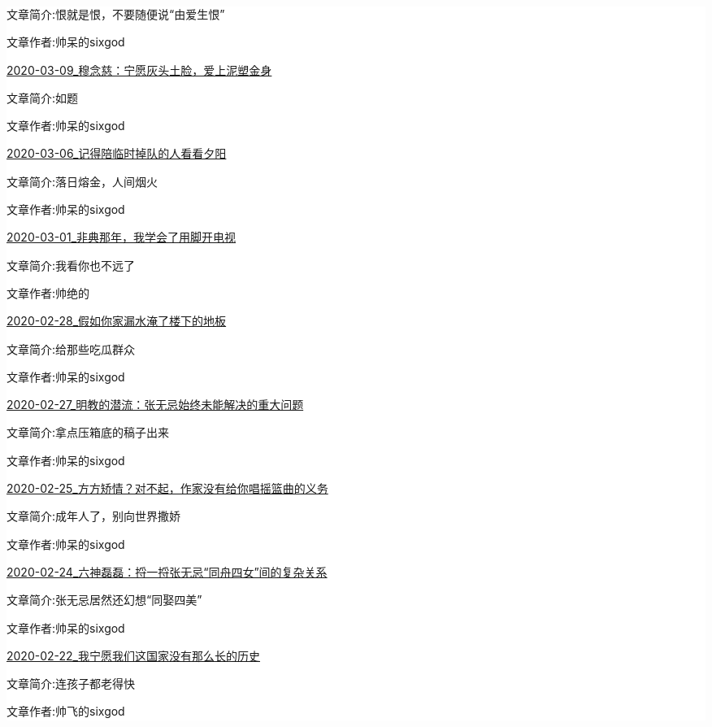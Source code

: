 文章简介:恨就是恨，不要随便说“由爱生恨”

文章作者:帅呆的sixgod

[2020-03-09_穆念慈：宁愿灰头土脸，爱上泥塑金身](http://mp.weixin.qq.com/s?__biz=MzA4NDEzNTMyMA==&amp;mid=2650320559&amp;idx=1&amp;sn=8df2b26e5b93df59f7174da8736ca39d&amp;chksm=87e7d258b0905b4e144a78919513f3a5fe5fa38770987ebde9d2a5098a284c88a7f203442ca7&amp;scene=27#wechat_redirect)

文章简介:如题

文章作者:帅呆的sixgod

[2020-03-06_记得陪临时掉队的人看看夕阳](http://mp.weixin.qq.com/s?__biz=MzA4NDEzNTMyMA==&amp;mid=2650320550&amp;idx=1&amp;sn=3027f705e6e0f9c70df57615fb3c5b3f&amp;chksm=87e7d251b0905b472c87c793c86ce181d2773650f991a087526ecc62838f62115b4c2d2f0d46&amp;scene=27#wechat_redirect)

文章简介:落日熔金，人间烟火

文章作者:帅呆的sixgod

[2020-03-01_​非典那年，我学会了用脚开电视](http://mp.weixin.qq.com/s?__biz=MzA4NDEzNTMyMA==&amp;mid=2650320535&amp;idx=1&amp;sn=46cf8fb9f2ed3492a3781cdf16e8a3b8&amp;chksm=87e7d260b0905b76fb12b10046528f840779efab9f3674879b6220624791bf7ee4eb298c7e26&amp;scene=27#wechat_redirect)

文章简介:我看你也不远了

文章作者:帅绝的

[2020-02-28_假如你家漏水淹了楼下的地板](http://mp.weixin.qq.com/s?__biz=MzA4NDEzNTMyMA==&amp;mid=2650320514&amp;idx=1&amp;sn=74f5047c33830a2f0ae2b91a2ae9c40c&amp;chksm=87e7d275b0905b63de43feb5dcf49233fca3f6a338ddc49b290c59e94879aa2dd54add5ea4a4&amp;scene=27#wechat_redirect)

文章简介:给那些吃瓜群众

文章作者:帅呆的sixgod

[2020-02-27_明教的潜流：张无忌始终未能解决的重大问题](http://mp.weixin.qq.com/s?__biz=MzA4NDEzNTMyMA==&amp;mid=2650320508&amp;idx=1&amp;sn=6d233869214752b99fe399aea2b2152d&amp;chksm=87e7d28bb0905b9d3b651aa770f97e482d1acfabbebb605e9573f6f7c3bc7fa7eff4b7f2ad4e&amp;scene=27#wechat_redirect)

文章简介:拿点压箱底的稿子出来

文章作者:帅呆的sixgod

[2020-02-25_​方方矫情？对不起，作家没有给你唱摇篮曲的义务](http://mp.weixin.qq.com/s?__biz=MzA4NDEzNTMyMA==&amp;mid=2650320499&amp;idx=1&amp;sn=2a0a14088687577c0e56420ba1356ad3&amp;chksm=87e7d284b0905b920633fef9e833dd81c7e7de6448c8f651d2a03288686192a513122b213ad1&amp;scene=27#wechat_redirect)

文章简介:成年人了，别向世界撒娇

文章作者:帅呆的sixgod

[2020-02-24_六神磊磊：捋一捋张无忌“同舟四女”间的复杂关系](http://mp.weixin.qq.com/s?__biz=MzA4NDEzNTMyMA==&amp;mid=2650320490&amp;idx=1&amp;sn=dea6f9701de2754fb51e70b7f6ad91a0&amp;chksm=87e7d29db0905b8b9983a1396e8543ab10a8ad74ef063e218ee5e2bb7b84c4248b7b12b36f78&amp;scene=27#wechat_redirect)

文章简介:张无忌居然还幻想“同娶四美”

文章作者:帅呆的sixgod

[2020-02-22_​我宁愿我们这国家没有那么长的历史](http://mp.weixin.qq.com/s?__biz=MzA4NDEzNTMyMA==&amp;mid=2650320482&amp;idx=1&amp;sn=3088bc7f32e8e8fc17266a67ce1f42bc&amp;chksm=87e7d295b0905b832b767662a9cff18904700c178f9877edd5c0531ec2f6c0fa992dbe54f4ed&amp;scene=27#wechat_redirect)

文章简介:连孩子都老得快

文章作者:帅飞的sixgod

